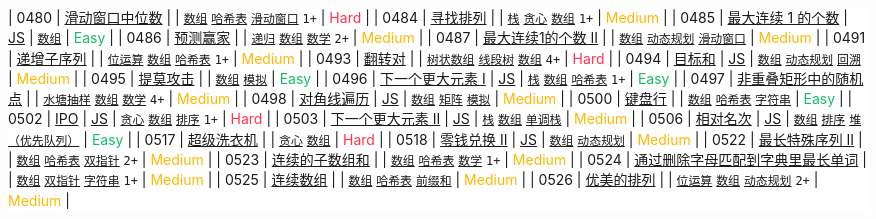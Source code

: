 | 0480 | [滑动窗口中位数](https://leetcode.com/problems/sliding-window-median/) |  |  [`数组`](/leetcode/outline/tag/array.md) [`哈希表`](/leetcode/outline/tag/hash-table.md) [`滑动窗口`](/leetcode/outline/tag/sliding-window.md) `1+` | <font color=#ff334b>Hard</font> |
| 0484 | [寻找排列](https://leetcode.com/problems/find-permutation/) |  |  [`栈`](/leetcode/outline/tag/stack.md) [`贪心`](/leetcode/outline/tag/greedy.md) [`数组`](/leetcode/outline/tag/array.md) `1+` | <font color=#ffb800>Medium</font> |
| 0485 | [最大连续 1 的个数](https://leetcode.com/problems/max-consecutive-ones/) | [JS](https://2xiao.github.io/leetcode-js/leetcode/problem/0485) |  [`数组`](/leetcode/outline/tag/array.md) | <font color=#15bd66>Easy</font> |
| 0486 | [预测赢家](https://leetcode.com/problems/predict-the-winner/) |  |  [`递归`](/leetcode/outline/tag/recursion.md) [`数组`](/leetcode/outline/tag/array.md) [`数学`](/leetcode/outline/tag/mathematics.md) `2+` | <font color=#ffb800>Medium</font> |
| 0487 | [最大连续1的个数 II](https://leetcode.com/problems/max-consecutive-ones-ii/) |  |  [`数组`](/leetcode/outline/tag/array.md) [`动态规划`](/leetcode/outline/tag/dynamic-programming.md) [`滑动窗口`](/leetcode/outline/tag/sliding-window.md) | <font color=#ffb800>Medium</font> |
| 0491 | [递增子序列](https://leetcode.com/problems/non-decreasing-subsequences/) |  |  [`位运算`](/leetcode/outline/tag/bit-manipulation.md) [`数组`](/leetcode/outline/tag/array.md) [`哈希表`](/leetcode/outline/tag/hash-table.md) `1+` | <font color=#ffb800>Medium</font> |
| 0493 | [翻转对](https://leetcode.com/problems/reverse-pairs/) |  |  [`树状数组`](/leetcode/outline/tag/fenwick-tree.md) [`线段树`](/leetcode/outline/tag/segment-tree.md) [`数组`](/leetcode/outline/tag/array.md) `4+` | <font color=#ff334b>Hard</font> |
| 0494 | [目标和](https://leetcode.com/problems/target-sum/) | [JS](https://2xiao.github.io/leetcode-js/leetcode/problem/0494) |  [`数组`](/leetcode/outline/tag/array.md) [`动态规划`](/leetcode/outline/tag/dynamic-programming.md) [`回溯`](/leetcode/outline/tag/backtracking.md) | <font color=#ffb800>Medium</font> |
| 0495 | [提莫攻击](https://leetcode.com/problems/teemo-attacking/) |  |  [`数组`](/leetcode/outline/tag/array.md) [`模拟`](/leetcode/outline/tag/simulation.md) | <font color=#15bd66>Easy</font> |
| 0496 | [下一个更大元素 I](https://leetcode.com/problems/next-greater-element-i/) | [JS](https://2xiao.github.io/leetcode-js/leetcode/problem/0496) |  [`栈`](/leetcode/outline/tag/stack.md) [`数组`](/leetcode/outline/tag/array.md) [`哈希表`](/leetcode/outline/tag/hash-table.md) `1+` | <font color=#15bd66>Easy</font> |
| 0497 | [非重叠矩形中的随机点](https://leetcode.com/problems/random-point-in-non-overlapping-rectangles/) |  |  [`水塘抽样`](/leetcode/outline/tag/reservoir-sampling.md) [`数组`](/leetcode/outline/tag/array.md) [`数学`](/leetcode/outline/tag/mathematics.md) `4+` | <font color=#ffb800>Medium</font> |
| 0498 | [对角线遍历](https://leetcode.com/problems/diagonal-traverse/) | [JS](https://2xiao.github.io/leetcode-js/leetcode/problem/0498) |  [`数组`](/leetcode/outline/tag/array.md) [`矩阵`](/leetcode/outline/tag/matrix.md) [`模拟`](/leetcode/outline/tag/simulation.md) | <font color=#ffb800>Medium</font> |
| 0500 | [键盘行](https://leetcode.com/problems/keyboard-row/) |  |  [`数组`](/leetcode/outline/tag/array.md) [`哈希表`](/leetcode/outline/tag/hash-table.md) [`字符串`](/leetcode/outline/tag/string.md) | <font color=#15bd66>Easy</font> |
| 0502 | [IPO](https://leetcode.com/problems/ipo/) | [JS](https://2xiao.github.io/leetcode-js/leetcode/problem/0502) |  [`贪心`](/leetcode/outline/tag/greedy.md) [`数组`](/leetcode/outline/tag/array.md) [`排序`](/leetcode/outline/tag/sorting.md) `1+` | <font color=#ff334b>Hard</font> |
| 0503 | [下一个更大元素 II](https://leetcode.com/problems/next-greater-element-ii/) | [JS](https://2xiao.github.io/leetcode-js/leetcode/problem/0503) |  [`栈`](/leetcode/outline/tag/stack.md) [`数组`](/leetcode/outline/tag/array.md) [`单调栈`](/leetcode/outline/tag/monotonic-stack.md) | <font color=#ffb800>Medium</font> |
| 0506 | [相对名次](https://leetcode.com/problems/relative-ranks/) | [JS](https://2xiao.github.io/leetcode-js/leetcode/problem/0506) |  [`数组`](/leetcode/outline/tag/array.md) [`排序`](/leetcode/outline/tag/sorting.md) [`堆（优先队列）`](/leetcode/outline/tag/heap-priority-queue.md) | <font color=#15bd66>Easy</font> |
| 0517 | [超级洗衣机](https://leetcode.com/problems/super-washing-machines/) |  |  [`贪心`](/leetcode/outline/tag/greedy.md) [`数组`](/leetcode/outline/tag/array.md) | <font color=#ff334b>Hard</font> |
| 0518 | [零钱兑换 II](https://leetcode.com/problems/coin-change-ii/) | [JS](https://2xiao.github.io/leetcode-js/leetcode/problem/0518) |  [`数组`](/leetcode/outline/tag/array.md) [`动态规划`](/leetcode/outline/tag/dynamic-programming.md) | <font color=#ffb800>Medium</font> |
| 0522 | [最长特殊序列 II](https://leetcode.com/problems/longest-uncommon-subsequence-ii/) |  |  [`数组`](/leetcode/outline/tag/array.md) [`哈希表`](/leetcode/outline/tag/hash-table.md) [`双指针`](/leetcode/outline/tag/two-pointers.md) `2+` | <font color=#ffb800>Medium</font> |
| 0523 | [连续的子数组和](https://leetcode.com/problems/continuous-subarray-sum/) |  |  [`数组`](/leetcode/outline/tag/array.md) [`哈希表`](/leetcode/outline/tag/hash-table.md) [`数学`](/leetcode/outline/tag/mathematics.md) `1+` | <font color=#ffb800>Medium</font> |
| 0524 | [通过删除字母匹配到字典里最长单词](https://leetcode.com/problems/longest-word-in-dictionary-through-deleting/) |  |  [`数组`](/leetcode/outline/tag/array.md) [`双指针`](/leetcode/outline/tag/two-pointers.md) [`字符串`](/leetcode/outline/tag/string.md) `1+` | <font color=#ffb800>Medium</font> |
| 0525 | [连续数组](https://leetcode.com/problems/contiguous-array/) |  |  [`数组`](/leetcode/outline/tag/array.md) [`哈希表`](/leetcode/outline/tag/hash-table.md) [`前缀和`](/leetcode/outline/tag/prefix-sum.md) | <font color=#ffb800>Medium</font> |
| 0526 | [优美的排列](https://leetcode.com/problems/beautiful-arrangement/) |  |  [`位运算`](/leetcode/outline/tag/bit-manipulation.md) [`数组`](/leetcode/outline/tag/array.md) [`动态规划`](/leetcode/outline/tag/dynamic-programming.md) `2+` | <font color=#ffb800>Medium</font> |